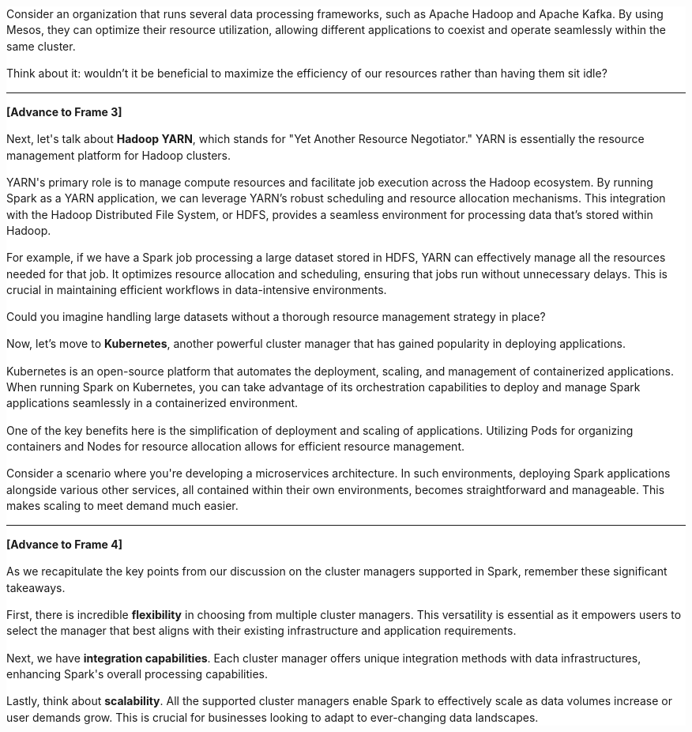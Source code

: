 Consider an organization that runs several data processing frameworks, such as Apache Hadoop and Apache Kafka. By using Mesos, they can optimize their resource utilization, allowing different applications to coexist and operate seamlessly within the same cluster. 

Think about it: wouldn’t it be beneficial to maximize the efficiency of our resources rather than having them sit idle?

---

**[Advance to Frame 3]**

Next, let's talk about **Hadoop YARN**, which stands for "Yet Another Resource Negotiator." YARN is essentially the resource management platform for Hadoop clusters. 

YARN's primary role is to manage compute resources and facilitate job execution across the Hadoop ecosystem. By running Spark as a YARN application, we can leverage YARN’s robust scheduling and resource allocation mechanisms. This integration with the Hadoop Distributed File System, or HDFS, provides a seamless environment for processing data that’s stored within Hadoop.

For example, if we have a Spark job processing a large dataset stored in HDFS, YARN can effectively manage all the resources needed for that job. It optimizes resource allocation and scheduling, ensuring that jobs run without unnecessary delays. This is crucial in maintaining efficient workflows in data-intensive environments.

Could you imagine handling large datasets without a thorough resource management strategy in place?

Now, let’s move to **Kubernetes**, another powerful cluster manager that has gained popularity in deploying applications. 

Kubernetes is an open-source platform that automates the deployment, scaling, and management of containerized applications. When running Spark on Kubernetes, you can take advantage of its orchestration capabilities to deploy and manage Spark applications seamlessly in a containerized environment.

One of the key benefits here is the simplification of deployment and scaling of applications. Utilizing Pods for organizing containers and Nodes for resource allocation allows for efficient resource management. 

Consider a scenario where you're developing a microservices architecture. In such environments, deploying Spark applications alongside various other services, all contained within their own environments, becomes straightforward and manageable. This makes scaling to meet demand much easier.

---

**[Advance to Frame 4]**

As we recapitulate the key points from our discussion on the cluster managers supported in Spark, remember these significant takeaways. 

First, there is incredible **flexibility** in choosing from multiple cluster managers. This versatility is essential as it empowers users to select the manager that best aligns with their existing infrastructure and application requirements.

Next, we have **integration capabilities**. Each cluster manager offers unique integration methods with data infrastructures, enhancing Spark's overall processing capabilities.

Lastly, think about **scalability**. All the supported cluster managers enable Spark to effectively scale as data volumes increase or user demands grow. This is crucial for businesses looking to adapt to ever-changing data landscapes.
